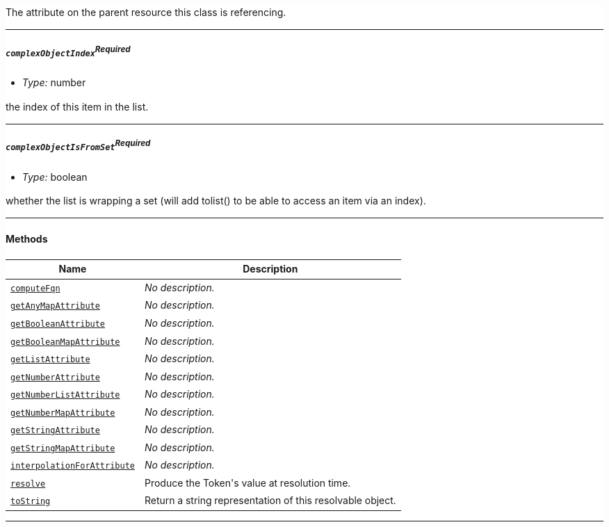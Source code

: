 The attribute on the parent resource this class is referencing.

---

##### `complexObjectIndex`<sup>Required</sup> <a name="complexObjectIndex" id="rhizo-co-terraform-provider-oci.dataOciAnalyticsAnalyticsInstancePrivateAccessChannel.DataOciAnalyticsAnalyticsInstancePrivateAccessChannelPrivateSourceDnsZonesOutputReference.Initializer.parameter.complexObjectIndex"></a>

- *Type:* number

the index of this item in the list.

---

##### `complexObjectIsFromSet`<sup>Required</sup> <a name="complexObjectIsFromSet" id="rhizo-co-terraform-provider-oci.dataOciAnalyticsAnalyticsInstancePrivateAccessChannel.DataOciAnalyticsAnalyticsInstancePrivateAccessChannelPrivateSourceDnsZonesOutputReference.Initializer.parameter.complexObjectIsFromSet"></a>

- *Type:* boolean

whether the list is wrapping a set (will add tolist() to be able to access an item via an index).

---

#### Methods <a name="Methods" id="Methods"></a>

| **Name** | **Description** |
| --- | --- |
| <code><a href="#rhizo-co-terraform-provider-oci.dataOciAnalyticsAnalyticsInstancePrivateAccessChannel.DataOciAnalyticsAnalyticsInstancePrivateAccessChannelPrivateSourceDnsZonesOutputReference.computeFqn">computeFqn</a></code> | *No description.* |
| <code><a href="#rhizo-co-terraform-provider-oci.dataOciAnalyticsAnalyticsInstancePrivateAccessChannel.DataOciAnalyticsAnalyticsInstancePrivateAccessChannelPrivateSourceDnsZonesOutputReference.getAnyMapAttribute">getAnyMapAttribute</a></code> | *No description.* |
| <code><a href="#rhizo-co-terraform-provider-oci.dataOciAnalyticsAnalyticsInstancePrivateAccessChannel.DataOciAnalyticsAnalyticsInstancePrivateAccessChannelPrivateSourceDnsZonesOutputReference.getBooleanAttribute">getBooleanAttribute</a></code> | *No description.* |
| <code><a href="#rhizo-co-terraform-provider-oci.dataOciAnalyticsAnalyticsInstancePrivateAccessChannel.DataOciAnalyticsAnalyticsInstancePrivateAccessChannelPrivateSourceDnsZonesOutputReference.getBooleanMapAttribute">getBooleanMapAttribute</a></code> | *No description.* |
| <code><a href="#rhizo-co-terraform-provider-oci.dataOciAnalyticsAnalyticsInstancePrivateAccessChannel.DataOciAnalyticsAnalyticsInstancePrivateAccessChannelPrivateSourceDnsZonesOutputReference.getListAttribute">getListAttribute</a></code> | *No description.* |
| <code><a href="#rhizo-co-terraform-provider-oci.dataOciAnalyticsAnalyticsInstancePrivateAccessChannel.DataOciAnalyticsAnalyticsInstancePrivateAccessChannelPrivateSourceDnsZonesOutputReference.getNumberAttribute">getNumberAttribute</a></code> | *No description.* |
| <code><a href="#rhizo-co-terraform-provider-oci.dataOciAnalyticsAnalyticsInstancePrivateAccessChannel.DataOciAnalyticsAnalyticsInstancePrivateAccessChannelPrivateSourceDnsZonesOutputReference.getNumberListAttribute">getNumberListAttribute</a></code> | *No description.* |
| <code><a href="#rhizo-co-terraform-provider-oci.dataOciAnalyticsAnalyticsInstancePrivateAccessChannel.DataOciAnalyticsAnalyticsInstancePrivateAccessChannelPrivateSourceDnsZonesOutputReference.getNumberMapAttribute">getNumberMapAttribute</a></code> | *No description.* |
| <code><a href="#rhizo-co-terraform-provider-oci.dataOciAnalyticsAnalyticsInstancePrivateAccessChannel.DataOciAnalyticsAnalyticsInstancePrivateAccessChannelPrivateSourceDnsZonesOutputReference.getStringAttribute">getStringAttribute</a></code> | *No description.* |
| <code><a href="#rhizo-co-terraform-provider-oci.dataOciAnalyticsAnalyticsInstancePrivateAccessChannel.DataOciAnalyticsAnalyticsInstancePrivateAccessChannelPrivateSourceDnsZonesOutputReference.getStringMapAttribute">getStringMapAttribute</a></code> | *No description.* |
| <code><a href="#rhizo-co-terraform-provider-oci.dataOciAnalyticsAnalyticsInstancePrivateAccessChannel.DataOciAnalyticsAnalyticsInstancePrivateAccessChannelPrivateSourceDnsZonesOutputReference.interpolationForAttribute">interpolationForAttribute</a></code> | *No description.* |
| <code><a href="#rhizo-co-terraform-provider-oci.dataOciAnalyticsAnalyticsInstancePrivateAccessChannel.DataOciAnalyticsAnalyticsInstancePrivateAccessChannelPrivateSourceDnsZonesOutputReference.resolve">resolve</a></code> | Produce the Token's value at resolution time. |
| <code><a href="#rhizo-co-terraform-provider-oci.dataOciAnalyticsAnalyticsInstancePrivateAccessChannel.DataOciAnalyticsAnalyticsInstancePrivateAccessChannelPrivateSourceDnsZonesOutputReference.toString">toString</a></code> | Return a string representation of this resolvable object. |

---